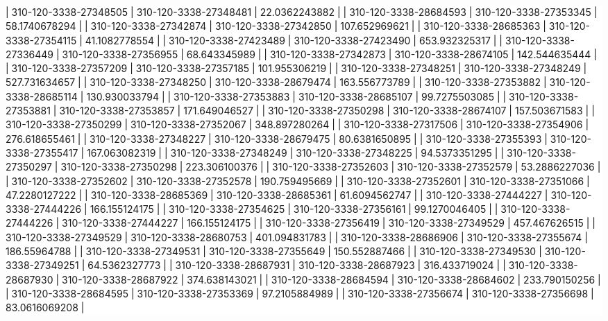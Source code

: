 | 310-120-3338-27348505 | 310-120-3338-27348481 | 22.0362243882 |
| 310-120-3338-28684593 | 310-120-3338-27353345 | 58.1740678294 |
| 310-120-3338-27342874 | 310-120-3338-27342850 | 107.652969621 |
| 310-120-3338-28685363 | 310-120-3338-27354115 | 41.1082778554 |
| 310-120-3338-27423489 | 310-120-3338-27423490 | 653.932325317 |
| 310-120-3338-27336449 | 310-120-3338-27356955 | 68.643345989 |
| 310-120-3338-27342873 | 310-120-3338-28674105 | 142.544635444 |
| 310-120-3338-27357209 | 310-120-3338-27357185 | 101.955306219 |
| 310-120-3338-27348251 | 310-120-3338-27348249 | 527.731634657 |
| 310-120-3338-27348250 | 310-120-3338-28679474 | 163.556773789 |
| 310-120-3338-27353882 | 310-120-3338-28685114 | 130.930033794 |
| 310-120-3338-27353883 | 310-120-3338-28685107 | 99.7275503085 |
| 310-120-3338-27353881 | 310-120-3338-27353857 | 171.649046527 |
| 310-120-3338-27350298 | 310-120-3338-28674107 | 157.503671583 |
| 310-120-3338-27350299 | 310-120-3338-27352067 | 348.897280264 |
| 310-120-3338-27317506 | 310-120-3338-27354906 | 276.618655461 |
| 310-120-3338-27348227 | 310-120-3338-28679475 | 80.6381650895 |
| 310-120-3338-27355393 | 310-120-3338-27355417 | 167.063082319 |
| 310-120-3338-27348249 | 310-120-3338-27348225 | 94.5373351295 |
| 310-120-3338-27350297 | 310-120-3338-27350298 | 223.306100376 |
| 310-120-3338-27352603 | 310-120-3338-27352579 | 53.2886227036 |
| 310-120-3338-27352602 | 310-120-3338-27352578 | 190.759495669 |
| 310-120-3338-27352601 | 310-120-3338-27351066 | 47.2280127222 |
| 310-120-3338-28685369 | 310-120-3338-28685361 | 61.6094562747 |
| 310-120-3338-27444227 | 310-120-3338-27444226 | 166.155124175 |
| 310-120-3338-27354625 | 310-120-3338-27356161 | 99.1270046405 |
| 310-120-3338-27444226 | 310-120-3338-27444227 | 166.155124175 |
| 310-120-3338-27356419 | 310-120-3338-27349529 | 457.467626515 |
| 310-120-3338-27349529 | 310-120-3338-28680753 | 401.094831783 |
| 310-120-3338-28686906 | 310-120-3338-27355674 | 186.55964788 |
| 310-120-3338-27349531 | 310-120-3338-27355649 | 150.552887466 |
| 310-120-3338-27349530 | 310-120-3338-27349251 | 64.5362327773 |
| 310-120-3338-28687931 | 310-120-3338-28687923 | 316.433719024 |
| 310-120-3338-28687930 | 310-120-3338-28687922 | 374.638143021 |
| 310-120-3338-28684594 | 310-120-3338-28684602 | 233.790150256 |
| 310-120-3338-28684595 | 310-120-3338-27353369 | 97.2105884989 |
| 310-120-3338-27356674 | 310-120-3338-27356698 | 83.0616069208 |